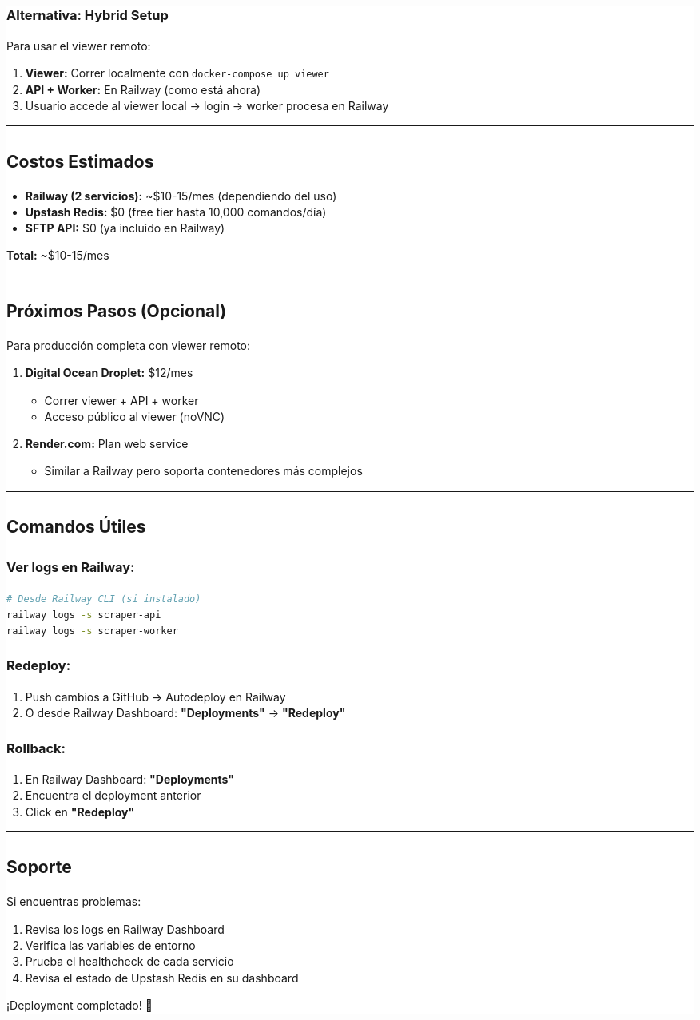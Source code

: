 ### Alternativa: Hybrid Setup

Para usar el viewer remoto:

1. **Viewer:** Correr localmente con `docker-compose up viewer`
2. **API + Worker:** En Railway (como está ahora)
3. Usuario accede al viewer local → login → worker procesa en Railway

---

## Costos Estimados

- **Railway (2 servicios):** ~$10-15/mes (dependiendo del uso)
- **Upstash Redis:** $0 (free tier hasta 10,000 comandos/día)
- **SFTP API:** $0 (ya incluido en Railway)

**Total:** ~$10-15/mes

---

## Próximos Pasos (Opcional)

Para producción completa con viewer remoto:

1. **Digital Ocean Droplet:** $12/mes
   - Correr viewer + API + worker
   - Acceso público al viewer (noVNC)
   
2. **Render.com:** Plan web service
   - Similar a Railway pero soporta contenedores más complejos

---

## Comandos Útiles

### Ver logs en Railway:

```bash
# Desde Railway CLI (si instalado)
railway logs -s scraper-api
railway logs -s scraper-worker
```

### Redeploy:

1. Push cambios a GitHub → Autodeploy en Railway
2. O desde Railway Dashboard: **"Deployments"** → **"Redeploy"**

### Rollback:

1. En Railway Dashboard: **"Deployments"**
2. Encuentra el deployment anterior
3. Click en **"Redeploy"**

---

## Soporte

Si encuentras problemas:

1. Revisa los logs en Railway Dashboard
2. Verifica las variables de entorno
3. Prueba el healthcheck de cada servicio
4. Revisa el estado de Upstash Redis en su dashboard

¡Deployment completado! 🚀

